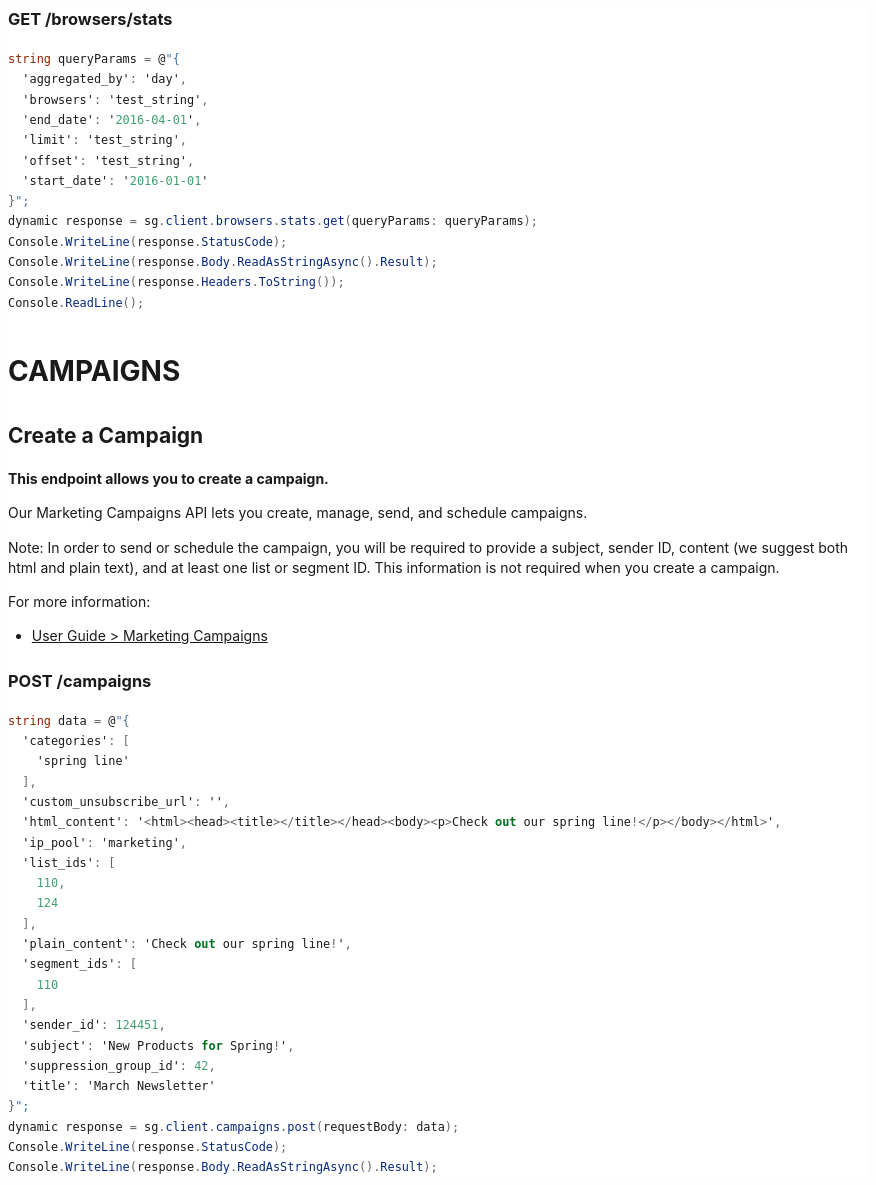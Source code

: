 ### GET /browsers/stats


```csharp
string queryParams = @"{
  'aggregated_by': 'day',
  'browsers': 'test_string',
  'end_date': '2016-04-01',
  'limit': 'test_string',
  'offset': 'test_string',
  'start_date': '2016-01-01'
}";
dynamic response = sg.client.browsers.stats.get(queryParams: queryParams);
Console.WriteLine(response.StatusCode);
Console.WriteLine(response.Body.ReadAsStringAsync().Result);
Console.WriteLine(response.Headers.ToString());
Console.ReadLine();
```

<a name="campaigns"></a>
# CAMPAIGNS

## Create a Campaign

**This endpoint allows you to create a campaign.**

Our Marketing Campaigns API lets you create, manage, send, and schedule campaigns.

Note: In order to send or schedule the campaign, you will be required to provide a subject, sender ID, content (we suggest both html and plain text), and at least one list or segment ID. This information is not required when you create a campaign.

For more information:

* [User Guide > Marketing Campaigns](https://sendgrid.com/docs/User_Guide/Marketing_Campaigns/index.html)

### POST /campaigns


```csharp
string data = @"{
  'categories': [
    'spring line'
  ],
  'custom_unsubscribe_url': '',
  'html_content': '<html><head><title></title></head><body><p>Check out our spring line!</p></body></html>',
  'ip_pool': 'marketing',
  'list_ids': [
    110,
    124
  ],
  'plain_content': 'Check out our spring line!',
  'segment_ids': [
    110
  ],
  'sender_id': 124451,
  'subject': 'New Products for Spring!',
  'suppression_group_id': 42,
  'title': 'March Newsletter'
}";
dynamic response = sg.client.campaigns.post(requestBody: data);
Console.WriteLine(response.StatusCode);
Console.WriteLine(response.Body.ReadAsStringAsync().Result);
```